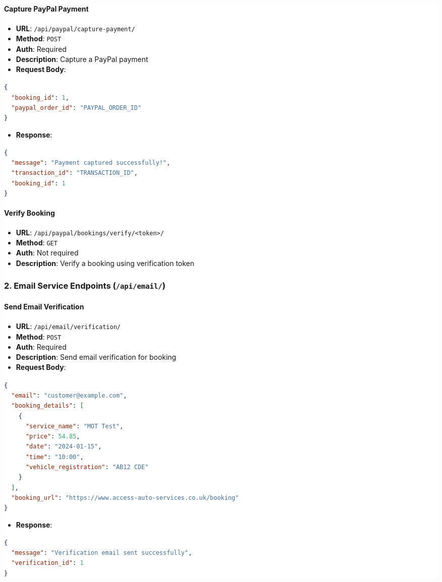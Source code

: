#### Capture PayPal Payment
- **URL**: `/api/paypal/capture-payment/`
- **Method**: `POST`
- **Auth**: Required
- **Description**: Capture a PayPal payment
- **Request Body**:
```json
{
  "booking_id": 1,
  "paypal_order_id": "PAYPAL_ORDER_ID"
}
```
- **Response**:
```json
{
  "message": "Payment captured successfully!",
  "transaction_id": "TRANSACTION_ID",
  "booking_id": 1
}
```

#### Verify Booking
- **URL**: `/api/paypal/bookings/verify/<token>/`
- **Method**: `GET`
- **Auth**: Not required
- **Description**: Verify a booking using verification token

### 2. Email Service Endpoints (`/api/email/`)

#### Send Email Verification
- **URL**: `/api/email/verification/`
- **Method**: `POST`
- **Auth**: Required
- **Description**: Send email verification for booking
- **Request Body**:
```json
{
  "email": "customer@example.com",
  "booking_details": [
    {
      "service_name": "MOT Test",
      "price": 54.85,
      "date": "2024-01-15",
      "time": "10:00",
      "vehicle_registration": "AB12 CDE"
    }
  ],
  "booking_url": "https://www.access-auto-services.co.uk/booking"
}
```
- **Response**:
```json
{
  "message": "Verification email sent successfully",
  "verification_id": 1
}
```
